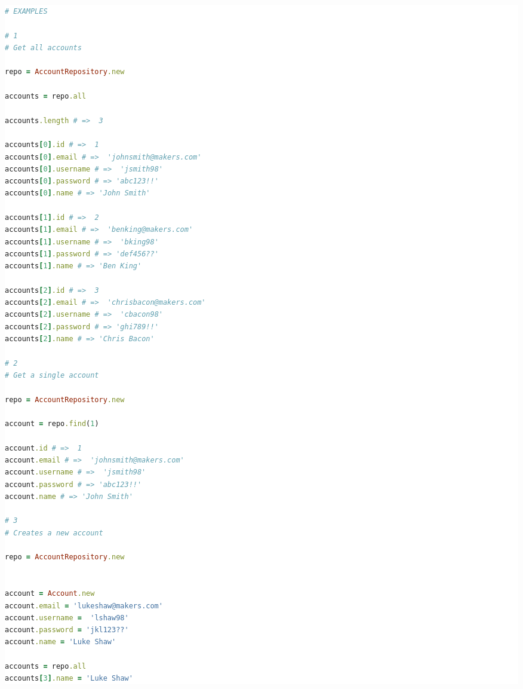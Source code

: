 ```ruby
# EXAMPLES

# 1
# Get all accounts

repo = AccountRepository.new

accounts = repo.all

accounts.length # =>  3

accounts[0].id # =>  1
accounts[0].email # =>  'johnsmith@makers.com'
accounts[0].username # =>  'jsmith98'
accounts[0].password # => 'abc123!!'
accounts[0].name # => 'John Smith'

accounts[1].id # =>  2
accounts[1].email # =>  'benking@makers.com'
accounts[1].username # =>  'bking98'
accounts[1].password # => 'def456??'
accounts[1].name # => 'Ben King'

accounts[2].id # =>  3
accounts[2].email # =>  'chrisbacon@makers.com'
accounts[2].username # =>  'cbacon98'
accounts[2].password # => 'ghi789!!'
accounts[2].name # => 'Chris Bacon'

# 2
# Get a single account

repo = AccountRepository.new

account = repo.find(1)

account.id # =>  1
account.email # =>  'johnsmith@makers.com'
account.username # =>  'jsmith98'
account.password # => 'abc123!!'
account.name # => 'John Smith'

# 3
# Creates a new account

repo = AccountRepository.new


account = Account.new
account.email = 'lukeshaw@makers.com'
account.username =  'lshaw98'
account.password = 'jkl123??'
account.name = 'Luke Shaw'

accounts = repo.all
accounts[3].name = 'Luke Shaw'

```
